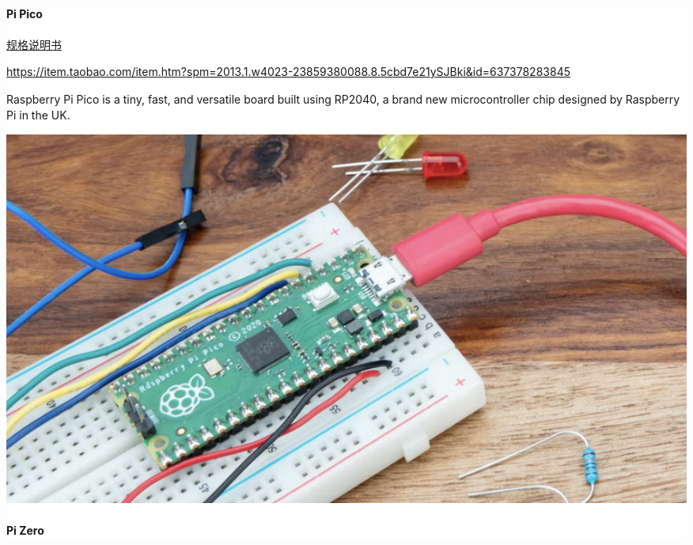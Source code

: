 
#### Pi Pico

[规格说明书](https://datasheets.raspberrypi.com/pico/Pico-R3-A4-Pinout.pdf)

https://item.taobao.com/item.htm?spm=2013.1.w4023-23859380088.8.5cbd7e21ySJBki&id=637378283845

Raspberry Pi Pico is a tiny, fast, and versatile board built using RP2040, a brand new microcontroller chip designed by Raspberry Pi in the UK.

![image-20220410154314937](images/image-20220410154314937.png)

#### Pi Zero
